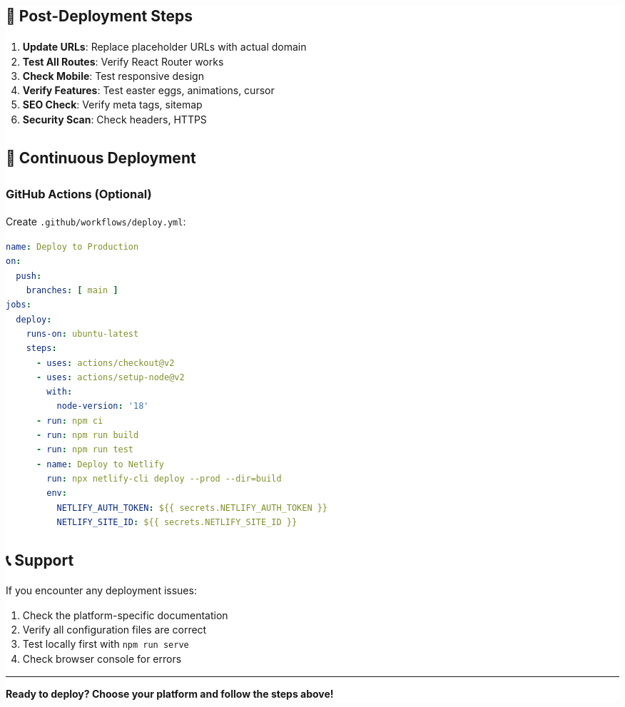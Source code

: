 ## 📝 Post-Deployment Steps

1. **Update URLs**: Replace placeholder URLs with actual domain
2. **Test All Routes**: Verify React Router works
3. **Check Mobile**: Test responsive design
4. **Verify Features**: Test easter eggs, animations, cursor
5. **SEO Check**: Verify meta tags, sitemap
6. **Security Scan**: Check headers, HTTPS

## 🔄 Continuous Deployment

### GitHub Actions (Optional)
Create `.github/workflows/deploy.yml`:

```yaml
name: Deploy to Production
on:
  push:
    branches: [ main ]
jobs:
  deploy:
    runs-on: ubuntu-latest
    steps:
      - uses: actions/checkout@v2
      - uses: actions/setup-node@v2
        with:
          node-version: '18'
      - run: npm ci
      - run: npm run build
      - run: npm run test
      - name: Deploy to Netlify
        run: npx netlify-cli deploy --prod --dir=build
        env:
          NETLIFY_AUTH_TOKEN: ${{ secrets.NETLIFY_AUTH_TOKEN }}
          NETLIFY_SITE_ID: ${{ secrets.NETLIFY_SITE_ID }}
```

## 📞 Support

If you encounter any deployment issues:
1. Check the platform-specific documentation
2. Verify all configuration files are correct
3. Test locally first with `npm run serve`
4. Check browser console for errors

---

**Ready to deploy? Choose your platform and follow the steps above!** 